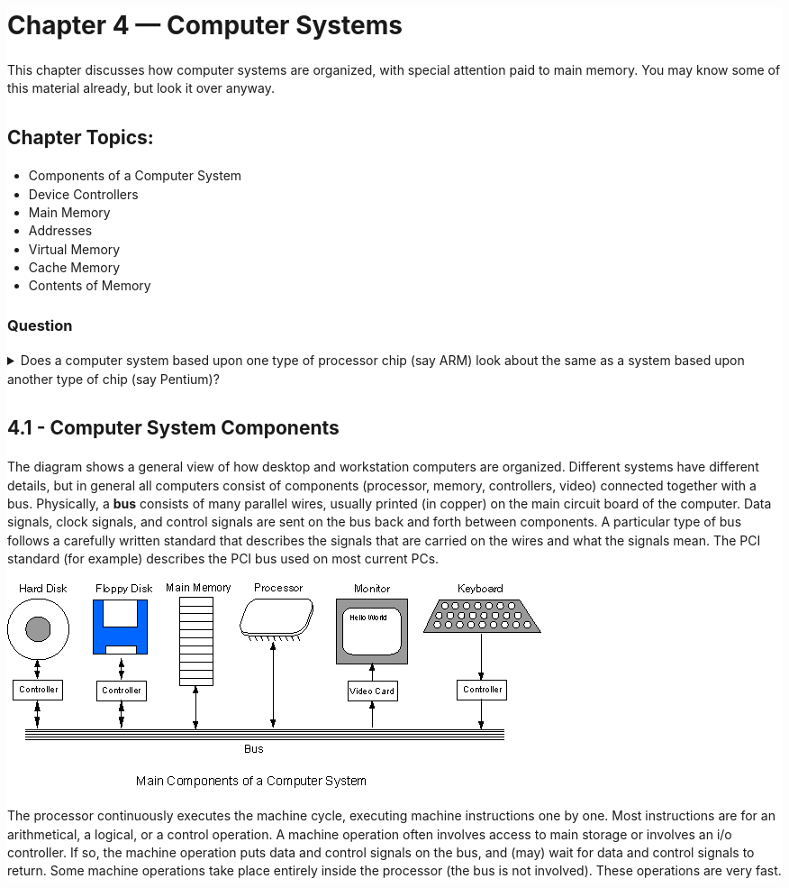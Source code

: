 # Chapter 4 — Computer Systems
This chapter discusses how computer systems are organized, with special attention paid to main memory. You may know some of this material already, but look it over anyway.

## Chapter Topics:

* Components of a Computer System
* Device Controllers
* Main Memory
* Addresses
* Virtual Memory
* Cache Memory
* Contents of Memory

### Question
<details><summary>
      Does a computer system based upon one type of processor chip (say ARM) look about the same as a system based upon another type of chip (say Pentium)?
    </summary></details>

## 4.1 - Computer System Components
The diagram shows a general view of how desktop and workstation computers are organized. Different systems have different details, but in general all computers consist of components (processor, memory, controllers, video) connected together with a bus. Physically, a **bus** consists of many parallel wires, usually printed (in copper) on the main circuit board of the computer. Data signals, clock signals, and control signals are sent on the bus back and forth between components. A particular type of bus follows a carefully written standard that describes the signals that are carried on the wires and what the signals mean. The PCI standard (for example) describes the PCI bus used on most current PCs.

![Image of a typical computer system](./images/ch04-compsystem.gif)

The processor continuously executes the machine cycle, executing machine instructions one by one. Most instructions are for an arithmetical, a logical, or a control operation. A machine operation often involves access to main storage or involves an i/o controller. If so, the machine operation puts data and control signals on the bus, and (may) wait for data and control signals to return. Some machine operations take place entirely inside the processor (the bus is not involved). These operations are very fast.
